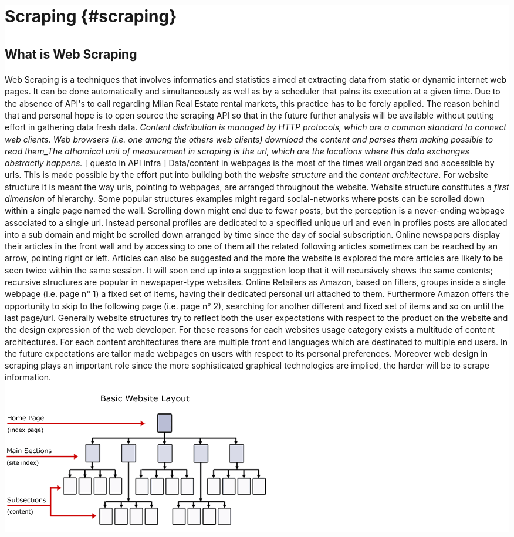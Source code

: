 
# Scraping {#scraping}





## What is Web Scraping 

Web Scraping is a techniques that involves informatics and statistics aimed at extracting data from static or dynamic internet web pages. It can be done automatically and simultaneously as well as by a scheduler that palns its execution at a given time. Due to the absence of API's to call regarding Milan Real Estate rental markets, this practice has to be forcly applied. The reason behind that and personal hope is to open source the scraping API so that in the future further analysis will be available without putting effort in gathering data fresh data.
_Content distribution is managed by HTTP protocols, which are a common standard to connect web clients. Web browsers (i.e. one among the others web clients) download the content and parses them making possible to read them_The athomical unit of measurement in scraping is the url, which are the locations where this data exchanges abstractly happens._ [ questo in API infra ]
Data/content in webpages is the most of the times well organized and accessible by urls. This is made possible by the effort put into building both the _website structure_ and the _content architecture_. For website structure it is meant the way urls, pointing to webpages, are arranged throughout the website.
Website structure constitutes a _first dimension_ of hierarchy. Some popular structures examples might regard social-networks where posts can be scrolled down within a single page named the wall. Scrolling down might end due to fewer posts, but the perception is a never-ending webpage associated to a single url. Instead personal profiles are dedicated to a specified unique url and even in profiles posts are allocated into a sub domain and might be scrolled down arranged by time since the day of social subscription. Online newspapers display their articles in the front wall and by accessing to one of them all the related following articles sometimes can be reached by an arrow, pointing right or left. Articles can also be suggested and the more the website is explored the more articles are likely to be seen twice within the same session. It will soon end up into a suggestion loop that it will recursively shows the same contents; recursive structures are popular in newspaper-type websites. Online Retailers as Amazon, based on filters, groups inside a single webpage (i.e. page n° 1) a fixed set of items, having their dedicated personal url attached to them. Furthermore Amazon offers the opportunity to skip to the following page (i.e. page n° 2), searching for another different and fixed set of items and so on until the last page/url. Generally website structures try to reflect both the user expectations with respect to the product on the website and the design expression of the web developer. For these reasons for each websites usage category exists a multitude of content architectures. For each content architectures there are multiple front end languages which are destinated to multiple end users. In the future expectations are tailor made webpages on users with respect to its personal preferences. Moreover web design in scraping plays an important role since the more sophisticated graphical technologies are implied, the harder will be to scrape information. 

![general website structure](images/content-vs-html-title.png)
